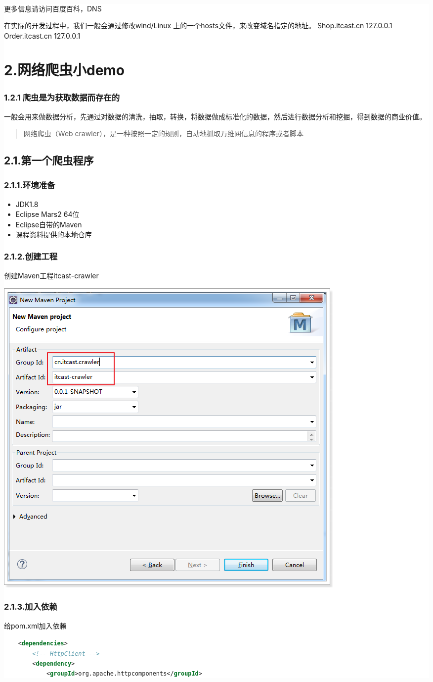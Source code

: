 更多信息请访问百度百科，DNS


在实际的开发过程中，我们一般会通过修改wind/Linux 上的一个hosts文件，来改变域名指定的地址。
Shop.itcast.cn  127.0.0.1
Order.itcast.cn  127.0.0.1

# 2.网络爬虫小demo
### 1.2.1 爬虫是为获取数据而存在的
一般会用来做数据分析，先通过对数据的清洗，抽取，转换，将数据做成标准化的数据，然后进行数据分析和挖掘，得到数据的商业价值。

>网络爬虫（Web crawler），是一种按照一定的规则，自动地抓取万维网信息的程序或者脚本
## 2.1.第一个爬虫程序
### 2.1.1.环境准备
* JDK1.8
* Eclipse Mars2  64位
* Eclipse自带的Maven
* 课程资料提供的本地仓库

### 2.1.2.创建工程

创建Maven工程itcast-crawler

  ![输入图片说明](images/sfsfdfdg.png "QQ截图20201229183512.png")
### 2.1.3.加入依赖
给pom.xml加入依赖
```xml
	<dependencies>
		<!-- HttpClient -->
		<dependency>
			<groupId>org.apache.httpcomponents</groupId>
```